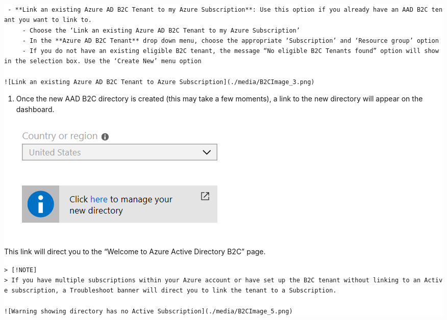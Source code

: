      - **Link an existing Azure AD B2C Tenant to my Azure Subscription**: Use this option if you already have an AAD B2C tenant you want to link to.
         - Choose the ‘Link an existing Azure AD B2C Tenant to my Azure Subscription’
         - In the **Azure AD B2C Tenant** drop down menu, choose the appropriate ‘Subscription’ and ‘Resource group’ option 
         - If you do not have an existing eligible B2C tenant, the message “No eligible B2C Tenants found” option will show in the selection box. Use the ‘Create New’ menu option

    ![Link an existing Azure AD B2C Tenant to Azure Subscription](./media/B2CImage_3.png)

1. Once the new AAD B2C directory is created (this may take a few moments), a link to the new directory will appear on the dashboard.

    ![Link to new AAD Directory](./media/B2CImage_4.png)

This link will direct you to the “Welcome to Azure Active Directory B2C” page.

    > [!NOTE]
    > If you have multiple subscriptions within your Azure account or have set up the B2C tenant without linking to an Active subscription, a Troubleshoot banner will direct you to link the tenant to a Subscription.

    ![Warning showing directory has no Active Subscription](./media/B2CImage_5.png)

